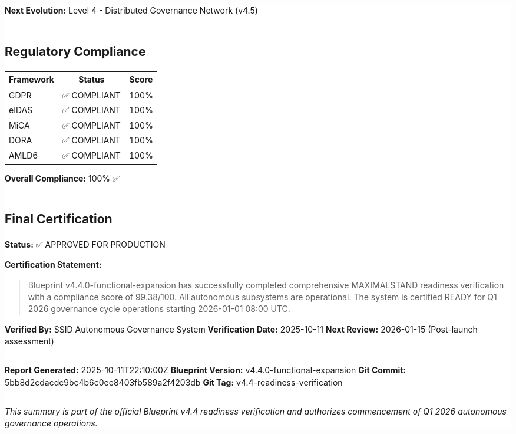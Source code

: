 **Next Evolution:** Level 4 - Distributed Governance Network (v4.5)

---

## Regulatory Compliance

| Framework | Status | Score |
|-----------|--------|-------|
| GDPR | ✅ COMPLIANT | 100% |
| eIDAS | ✅ COMPLIANT | 100% |
| MiCA | ✅ COMPLIANT | 100% |
| DORA | ✅ COMPLIANT | 100% |
| AMLD6 | ✅ COMPLIANT | 100% |

**Overall Compliance:** 100% ✅

---

## Final Certification

**Status:** ✅ APPROVED FOR PRODUCTION

**Certification Statement:**
> Blueprint v4.4.0-functional-expansion has successfully completed comprehensive MAXIMALSTAND readiness verification with a compliance score of 99.38/100. All autonomous subsystems are operational. The system is certified READY for Q1 2026 governance cycle operations starting 2026-01-01 08:00 UTC.

**Verified By:** SSID Autonomous Governance System
**Verification Date:** 2025-10-11
**Next Review:** 2026-01-15 (Post-launch assessment)

---

**Report Generated:** 2025-10-11T22:10:00Z
**Blueprint Version:** v4.4.0-functional-expansion
**Git Commit:** 5bb8d2cdacdc9bc4b6c0ee8403fb589a2f4203db
**Git Tag:** v4.4-readiness-verification

---

*This summary is part of the official Blueprint v4.4 readiness verification and authorizes commencement of Q1 2026 autonomous governance operations.*
